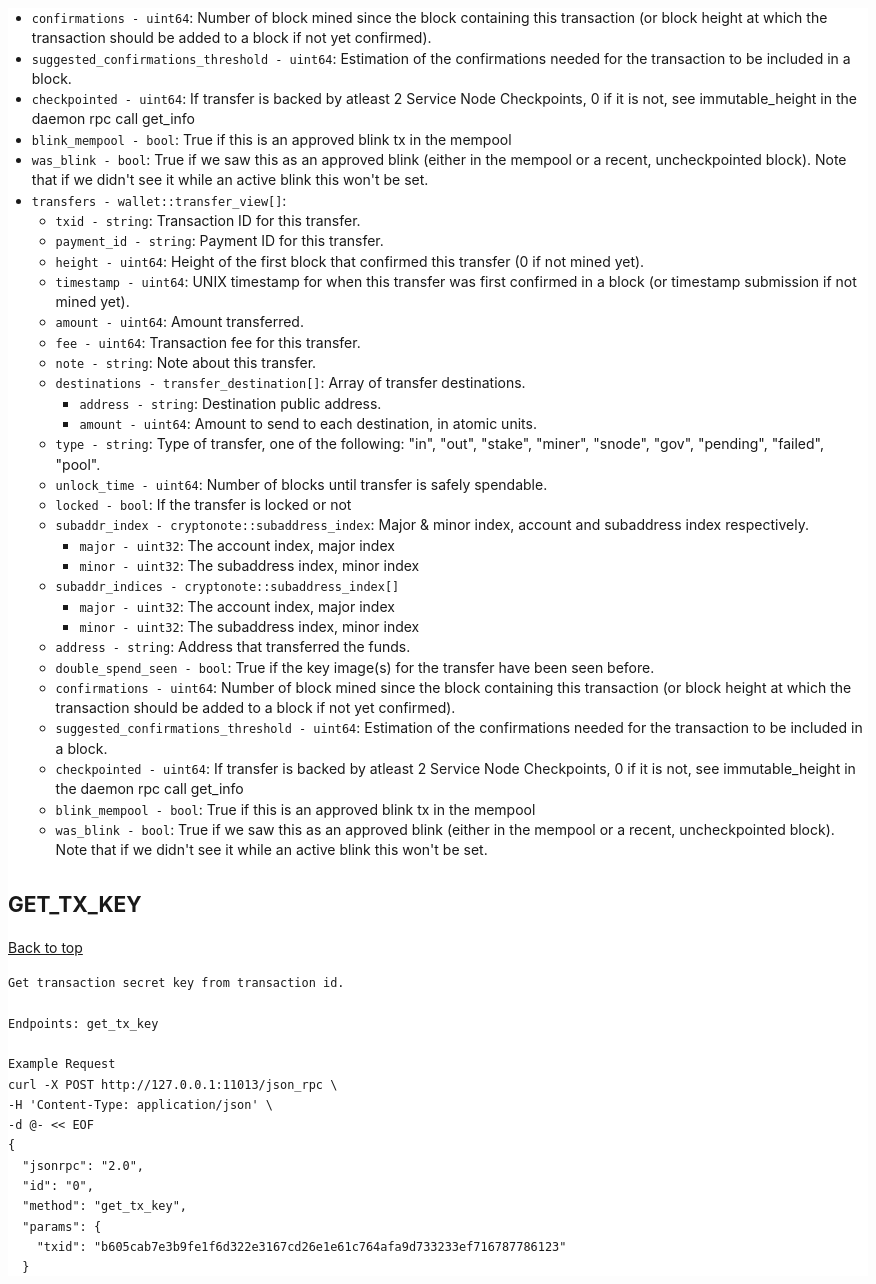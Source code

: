    * `confirmations - uint64`: Number of block mined since the block containing this transaction (or block height at which the transaction should be added to a block if not yet confirmed).
   * `suggested_confirmations_threshold - uint64`: Estimation of the confirmations needed for the transaction to be included in a block.
   * `checkpointed - uint64`: If transfer is backed by atleast 2 Service Node Checkpoints, 0 if it is not, see immutable_height in the daemon rpc call get_info
   * `blink_mempool - bool`: True if this is an approved blink tx in the mempool
   * `was_blink - bool`: True if we saw this as an approved blink (either in the mempool or a recent, uncheckpointed block).  Note that if we didn't see it while an active blink this won't be set.
 * `transfers - wallet::transfer_view[]`: 
   * `txid - string`: Transaction ID for this transfer.
   * `payment_id - string`: Payment ID for this transfer.
   * `height - uint64`: Height of the first block that confirmed this transfer (0 if not mined yet).
   * `timestamp - uint64`: UNIX timestamp for when this transfer was first confirmed in a block (or timestamp submission if not mined yet).
   * `amount - uint64`: Amount transferred.
   * `fee - uint64`: Transaction fee for this transfer.
   * `note - string`: Note about this transfer.
   * `destinations - transfer_destination[]`: Array of transfer destinations.
     * `address - string`: Destination public address.
     * `amount - uint64`: Amount to send to each destination, in atomic units.
   * `type - string`: Type of transfer, one of the following: "in", "out", "stake", "miner", "snode", "gov", "pending", "failed", "pool".
   * `unlock_time - uint64`: Number of blocks until transfer is safely spendable.
   * `locked - bool`: If the transfer is locked or not
   * `subaddr_index - cryptonote::subaddress_index`: Major & minor index, account and subaddress index respectively.
     * `major - uint32`: The account index, major index
     * `minor - uint32`: The subaddress index, minor index
   * `subaddr_indices - cryptonote::subaddress_index[]`
     * `major - uint32`: The account index, major index
     * `minor - uint32`: The subaddress index, minor index
   * `address - string`: Address that transferred the funds.
   * `double_spend_seen - bool`: True if the key image(s) for the transfer have been seen before.
   * `confirmations - uint64`: Number of block mined since the block containing this transaction (or block height at which the transaction should be added to a block if not yet confirmed).
   * `suggested_confirmations_threshold - uint64`: Estimation of the confirmations needed for the transaction to be included in a block.
   * `checkpointed - uint64`: If transfer is backed by atleast 2 Service Node Checkpoints, 0 if it is not, see immutable_height in the daemon rpc call get_info
   * `blink_mempool - bool`: True if this is an approved blink tx in the mempool
   * `was_blink - bool`: True if we saw this as an approved blink (either in the mempool or a recent, uncheckpointed block).  Note that if we didn't see it while an active blink this won't be set.


## GET_TX_KEY
[Back to top](#json)

```
Get transaction secret key from transaction id.

Endpoints: get_tx_key

Example Request
curl -X POST http://127.0.0.1:11013/json_rpc \
-H 'Content-Type: application/json' \
-d @- << EOF
{
  "jsonrpc": "2.0",
  "id": "0",
  "method": "get_tx_key",
  "params": {
    "txid": "b605cab7e3b9fe1f6d322e3167cd26e1e61c764afa9d733233ef716787786123"
  }
```